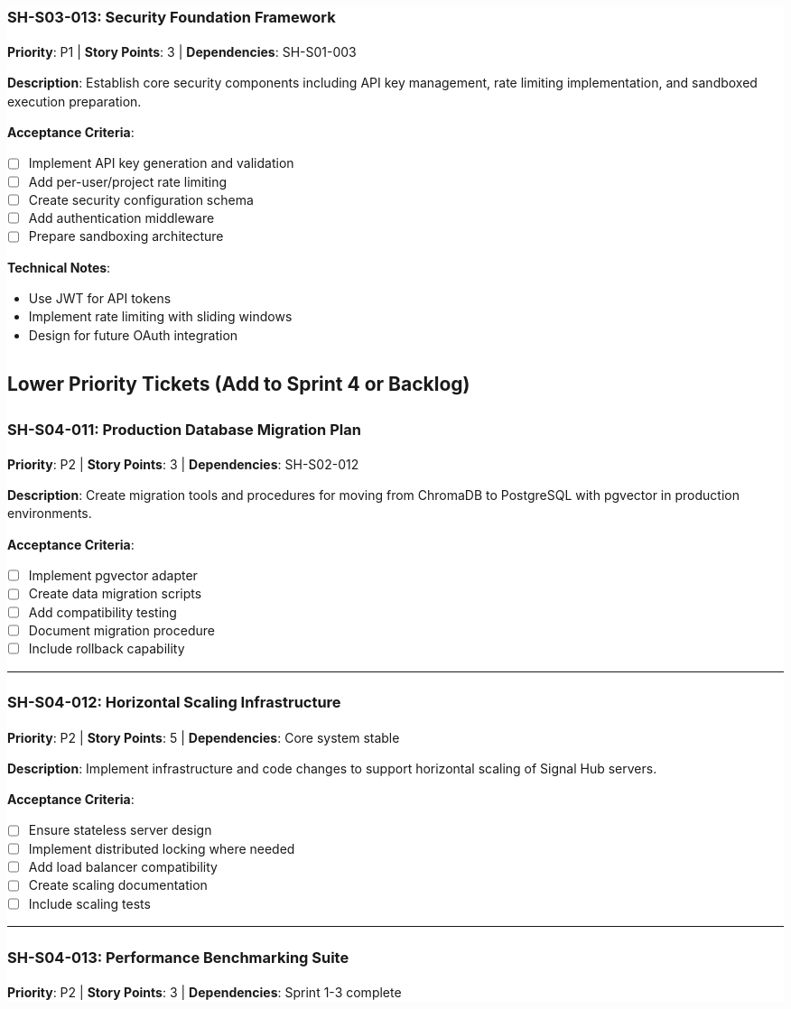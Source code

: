 ### SH-S03-013: Security Foundation Framework
**Priority**: P1 | **Story Points**: 3 | **Dependencies**: SH-S01-003

**Description**: Establish core security components including API key management, rate limiting implementation, and sandboxed execution preparation.

**Acceptance Criteria**:
- [ ] Implement API key generation and validation
- [ ] Add per-user/project rate limiting
- [ ] Create security configuration schema
- [ ] Add authentication middleware
- [ ] Prepare sandboxing architecture

**Technical Notes**:
- Use JWT for API tokens
- Implement rate limiting with sliding windows
- Design for future OAuth integration

## Lower Priority Tickets (Add to Sprint 4 or Backlog)

### SH-S04-011: Production Database Migration Plan
**Priority**: P2 | **Story Points**: 3 | **Dependencies**: SH-S02-012

**Description**: Create migration tools and procedures for moving from ChromaDB to PostgreSQL with pgvector in production environments.

**Acceptance Criteria**:
- [ ] Implement pgvector adapter
- [ ] Create data migration scripts
- [ ] Add compatibility testing
- [ ] Document migration procedure
- [ ] Include rollback capability

---

### SH-S04-012: Horizontal Scaling Infrastructure
**Priority**: P2 | **Story Points**: 5 | **Dependencies**: Core system stable

**Description**: Implement infrastructure and code changes to support horizontal scaling of Signal Hub servers.

**Acceptance Criteria**:
- [ ] Ensure stateless server design
- [ ] Implement distributed locking where needed
- [ ] Add load balancer compatibility
- [ ] Create scaling documentation
- [ ] Include scaling tests

---

### SH-S04-013: Performance Benchmarking Suite
**Priority**: P2 | **Story Points**: 3 | **Dependencies**: Sprint 1-3 complete
